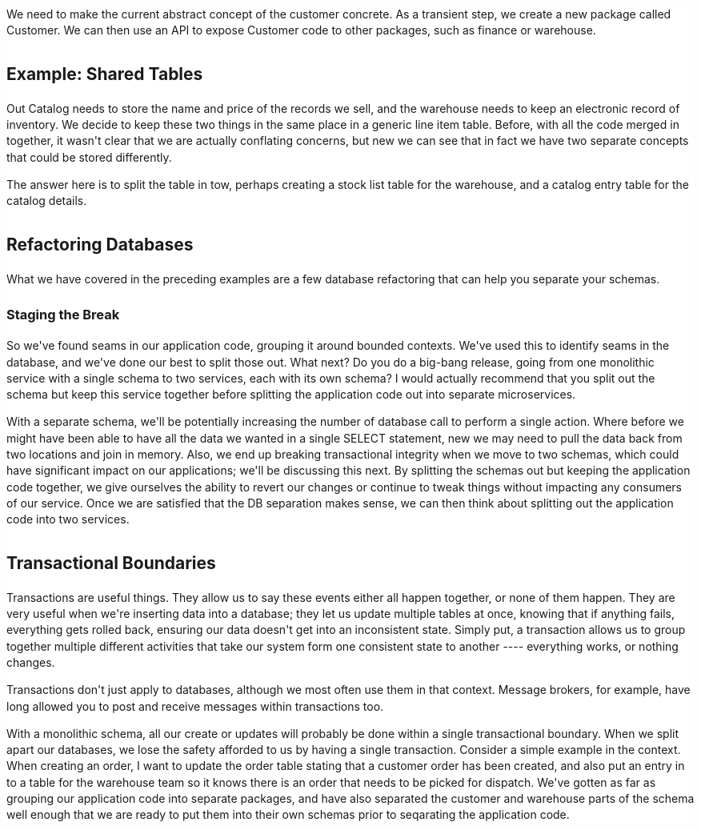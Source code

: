 We need to make the current abstract concept of the customer concrete. As a transient step, we create a new package called Customer. We can then use an API to expose Customer code to other packages, such as finance or warehouse. 

## Example: Shared Tables

Out Catalog needs to store the name and price of the records we sell, and the warehouse needs to keep an electronic record of inventory. We decide to keep these two things in the same place in a generic line item table. Before, with all the code merged in together, it wasn't clear that we are actually conflating concerns, but new we can see that in fact we have two separate concepts that could be stored differently.

The answer here is to split the table in tow, perhaps creating a stock list table for the warehouse, and a catalog entry table for the catalog details.

## Refactoring Databases

What we have covered in the preceding examples are a few database refactoring that can help you separate your schemas.

### Staging the Break

So we've found seams in our application code, grouping it around bounded contexts. We've used this to identify seams in the database, and we've done our best to split those out. What next? Do you do a big-bang release, going from one monolithic service with a single schema to two services, each with its own schema? I would actually recommend that you split out the schema but keep this service together before splitting the application code out into separate microservices.

With a separate schema, we'll be potentially increasing the number of database call to perform a single action. Where before we might have been able to have all the data we wanted in a single SELECT statement, new we may need to pull the data back from two locations and join in memory. Also, we end up breaking transactional integrity when we move to two schemas, which could have significant impact on our applications; we'll be discussing this next. By splitting the schemas out but keeping the application code together, we give ourselves the ability to revert our changes or continue to tweak things without impacting any consumers of our service. Once we are satisfied that the DB separation makes sense, we can then think about splitting out the application code into two services.

## Transactional Boundaries

Transactions are useful things. They allow us to say these events either all happen together, or none of them happen. They are very useful when we're inserting data into a database; they let us update multiple tables at once, knowing that if anything fails, everything gets rolled back, ensuring our data doesn't get into an inconsistent state. Simply put, a transaction allows us to group together multiple different activities that take our system form one consistent state to another ---- everything works, or nothing changes.

Transactions don't just apply to databases, although we most often use them in that context. Message brokers, for example, have long allowed you to post and receive messages within transactions too.

With a monolithic schema, all our create or updates will probably be done within a single transactional boundary. When we split apart our databases, we lose the safety afforded to us by having a single transaction. Consider a simple example in the context. When creating an order,  I want to update the order table stating that a customer order has been created, and also put an entry in to a table for the warehouse team so it knows there is an order that needs to be picked for dispatch. We've gotten as far as grouping our application code into separate packages, and have also separated the customer and warehouse parts of the schema well enough that we are ready to put them into their own schemas prior to seqarating the application code.

